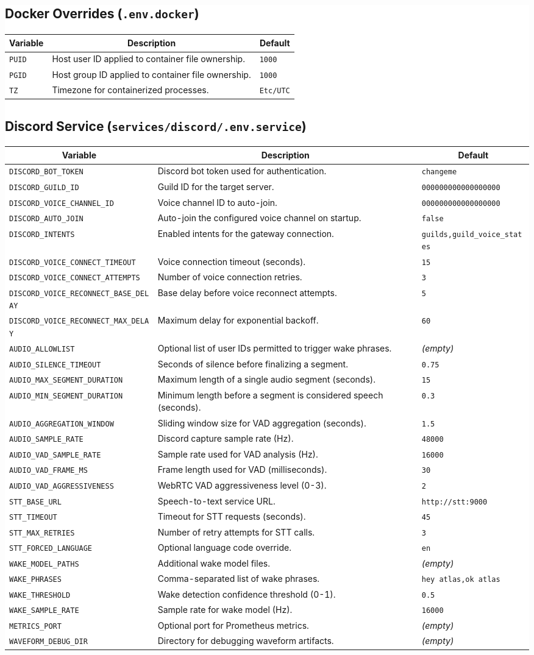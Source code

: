 ## Docker Overrides (`.env.docker`)

| Variable | Description | Default |
| --- | --- | --- |
| `PUID` | Host user ID applied to container file ownership. | `1000` |
| `PGID` | Host group ID applied to container file ownership. | `1000` |
| `TZ` | Timezone for containerized processes. | `Etc/UTC` |

## Discord Service (`services/discord/.env.service`)

| Variable | Description | Default |
| --- | --- | --- |
| `DISCORD_BOT_TOKEN` | Discord bot token used for authentication. | `changeme` |
| `DISCORD_GUILD_ID` | Guild ID for the target server. | `000000000000000000` |
| `DISCORD_VOICE_CHANNEL_ID` | Voice channel ID to auto-join. | `000000000000000000` |
| `DISCORD_AUTO_JOIN` | Auto-join the configured voice channel on startup. | `false` |
| `DISCORD_INTENTS` | Enabled intents for the gateway connection. | `guilds,guild_voice_states` |
| `DISCORD_VOICE_CONNECT_TIMEOUT` | Voice connection timeout (seconds). | `15` |
| `DISCORD_VOICE_CONNECT_ATTEMPTS` | Number of voice connection retries. | `3` |
| `DISCORD_VOICE_RECONNECT_BASE_DELAY` | Base delay before voice reconnect attempts. | `5` |
| `DISCORD_VOICE_RECONNECT_MAX_DELAY` | Maximum delay for exponential backoff. | `60` |
| `AUDIO_ALLOWLIST` | Optional list of user IDs permitted to trigger wake phrases. | *(empty)* |
| `AUDIO_SILENCE_TIMEOUT` | Seconds of silence before finalizing a segment. | `0.75` |
| `AUDIO_MAX_SEGMENT_DURATION` | Maximum length of a single audio segment (seconds). | `15` |
| `AUDIO_MIN_SEGMENT_DURATION` | Minimum length before a segment is considered speech (seconds). | `0.3` |
| `AUDIO_AGGREGATION_WINDOW` | Sliding window size for VAD aggregation (seconds). | `1.5` |
| `AUDIO_SAMPLE_RATE` | Discord capture sample rate (Hz). | `48000` |
| `AUDIO_VAD_SAMPLE_RATE` | Sample rate used for VAD analysis (Hz). | `16000` |
| `AUDIO_VAD_FRAME_MS` | Frame length used for VAD (milliseconds). | `30` |
| `AUDIO_VAD_AGGRESSIVENESS` | WebRTC VAD aggressiveness level (0-3). | `2` |
| `STT_BASE_URL` | Speech-to-text service URL. | `http://stt:9000` |
| `STT_TIMEOUT` | Timeout for STT requests (seconds). | `45` |
| `STT_MAX_RETRIES` | Number of retry attempts for STT calls. | `3` |
| `STT_FORCED_LANGUAGE` | Optional language code override. | `en` |
| `WAKE_MODEL_PATHS` | Additional wake model files. | *(empty)* |
| `WAKE_PHRASES` | Comma-separated list of wake phrases. | `hey atlas,ok atlas` |
| `WAKE_THRESHOLD` | Wake detection confidence threshold (0-1). | `0.5` |
| `WAKE_SAMPLE_RATE` | Sample rate for wake model (Hz). | `16000` |
| `METRICS_PORT` | Optional port for Prometheus metrics. | *(empty)* |
| `WAVEFORM_DEBUG_DIR` | Directory for debugging waveform artifacts. | *(empty)* |